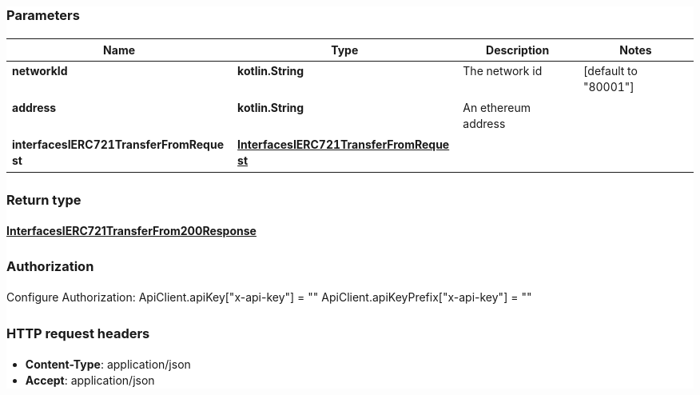 ### Parameters

Name | Type | Description  | Notes
------------- | ------------- | ------------- | -------------
 **networkId** | **kotlin.String**| The network id | [default to &quot;80001&quot;]
 **address** | **kotlin.String**| An ethereum address |
 **interfacesIERC721TransferFromRequest** | [**InterfacesIERC721TransferFromRequest**](InterfacesIERC721TransferFromRequest.md)|  |

### Return type

[**InterfacesIERC721TransferFrom200Response**](InterfacesIERC721TransferFrom200Response.md)

### Authorization


Configure Authorization:
    ApiClient.apiKey["x-api-key"] = ""
    ApiClient.apiKeyPrefix["x-api-key"] = ""

### HTTP request headers

 - **Content-Type**: application/json
 - **Accept**: application/json

